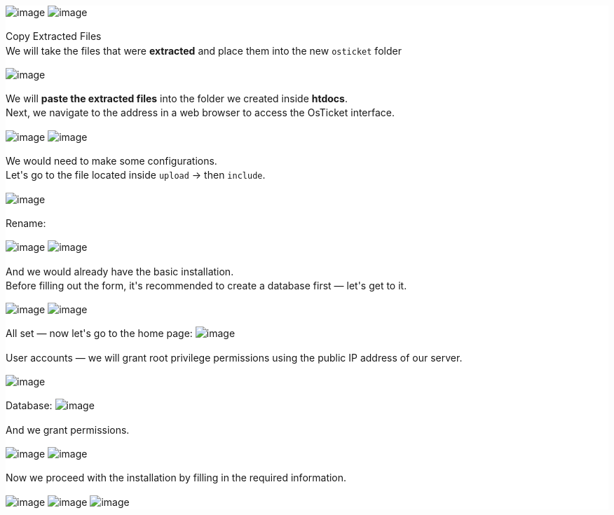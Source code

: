 
<img width="438" height="153" alt="image" src="https://github.com/user-attachments/assets/27fdcec5-e588-4b52-ad8d-04621f3017c5" />
<img width="317" height="413" alt="image" src="https://github.com/user-attachments/assets/e584074f-2e92-4d21-b20d-c7d14c57cb1a" />

Copy Extracted Files  
We will take the files that were **extracted** and place them into the new `osticket` folder

<img width="533" height="205" alt="image" src="https://github.com/user-attachments/assets/eee30928-cf84-43d2-bbd7-b33633064650" />

We will **paste the extracted files** into the folder we created inside **htdocs**.  
Next, we navigate to the address in a web browser to access the OsTicket interface.

<img width="886" height="644" alt="image" src="https://github.com/user-attachments/assets/4be5091f-314c-4b11-a2c2-24af77771050" />
<img width="864" height="592" alt="image" src="https://github.com/user-attachments/assets/a02ea8b2-1520-42b2-aba7-b4cef310e32b" />

We would need to make some configurations.  
Let's go to the file located inside `upload` → then `include`.


<img width="751" height="671" alt="image" src="https://github.com/user-attachments/assets/3a0dc11b-b58a-424d-8c95-b074f0ede5cc" />

Rename:

<img width="238" height="67" alt="image" src="https://github.com/user-attachments/assets/d8401b9a-ad26-4a43-85b8-d001b7206cd5" />
<img width="760" height="953" alt="image" src="https://github.com/user-attachments/assets/ec77e899-d36f-4b2f-be7e-010fdacefbd4" />

And we would already have the basic installation.  
Before filling out the form, it's recommended to create a database first — let's get to it.


<img width="739" height="573" alt="image" src="https://github.com/user-attachments/assets/fa43dc7a-27db-41f9-9251-6e78d1ed9558" />
<img width="298" height="309" alt="image" src="https://github.com/user-attachments/assets/a65619ae-cf2b-48d5-977f-9dbf8cf46d6d" />

All set — now let's go to the home page: <img width="102" height="58" alt="image" src="https://github.com/user-attachments/assets/6660e91f-9a38-4397-964d-8b6b0078d960" />


User accounts — we will grant root privilege permissions using the public IP address of our server.

<img width="850" height="175" alt="image" src="https://github.com/user-attachments/assets/0cd04deb-e012-4559-8bf9-3115b37679bf" />

Database:
<img width="244" height="116" alt="image" src="https://github.com/user-attachments/assets/64bc4c12-9641-4013-a3b6-dd64867d7e08" />



And we grant permissions.

<img width="660" height="750" alt="image" src="https://github.com/user-attachments/assets/747c5344-e982-42fd-9955-08f6ce2238fc" />
<img width="684" height="201" alt="image" src="https://github.com/user-attachments/assets/45967261-bce3-4e1d-bf5d-143e40010013" />

Now we proceed with the installation by filling in the required information.

<img width="746" height="758" alt="image" src="https://github.com/user-attachments/assets/2006e00b-663b-45ad-b13b-e1166f80d4c4" />
<img width="737" height="535" alt="image" src="https://github.com/user-attachments/assets/610d7634-4aea-4ffb-8c95-7f55eaff2ce6" />
<img width="770" height="608" alt="image" src="https://github.com/user-attachments/assets/f784159e-40c8-4b89-9269-7390c7bd464c" />
